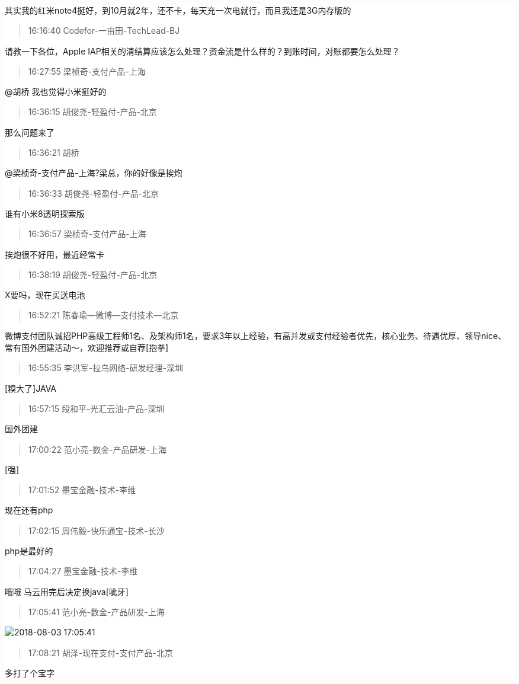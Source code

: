 其实我的红米note4挺好，到10月就2年，还不卡，每天充一次电就行，而且我还是3G内存版的  
   
> 16:16:40  Codefor-一亩田-TechLead-BJ  
   
请教一下各位，Apple IAP相关的清结算应该怎么处理？资金流是什么样的？到账时间，对账都要怎么处理？  
   
> 16:27:55  梁桢奇-支付产品-上海  
   
@胡桥 我也觉得小米挺好的  
   
> 16:36:15  胡俊尧-轻盈付-产品-北京  
   
那么问题来了  
   
> 16:36:21  胡桥  
   
@梁桢奇-支付产品-上海?梁总，你的好像是挨炮  
   
> 16:36:33  胡俊尧-轻盈付-产品-北京  
   
谁有小米8透明探索版  
   
> 16:36:57  梁桢奇-支付产品-上海  
   
挨炮很不好用，最近经常卡  
   
> 16:38:19  胡俊尧-轻盈付-产品-北京  
   
X要吗，现在买送电池  
   
> 16:52:21  陈春瑜—微博—支付技术—北京  
   
微博支付团队诚招PHP高级工程师1名、及架构师1名，要求3年以上经验，有高并发或支付经验者优先，核心业务、待遇优厚、领导nice、常有国外团建活动～，欢迎推荐或自荐[抱拳]  
   
> 16:55:35  李洪军-拉乌网络-研发经理-深圳  
   
[糗大了]JAVA  
   
> 16:57:15  段和平-光汇云油-产品-深圳  
   
国外团建   
   
> 17:00:22  范小亮-数金-产品研发-上海  
   
[强]  
   
> 17:01:52  墨宝金融-技术-李维  
   
现在还有php  
   
> 17:02:15  周伟毅-快乐通宝-技术-长沙  
   
php是最好的  
   
> 17:04:27  墨宝金融-技术-李维  
   
哦哦 马云用完后决定换java[呲牙]  
   
> 17:05:41  范小亮-数金-产品研发-上海  
   
![2018-08-03 17:05:41](http://static.cocolian.cn/img/201808/20180803_170541.png) 
   
> 17:08:21  胡泽-现在支付-支付产品-北京  
   
多打了个宝字  
   